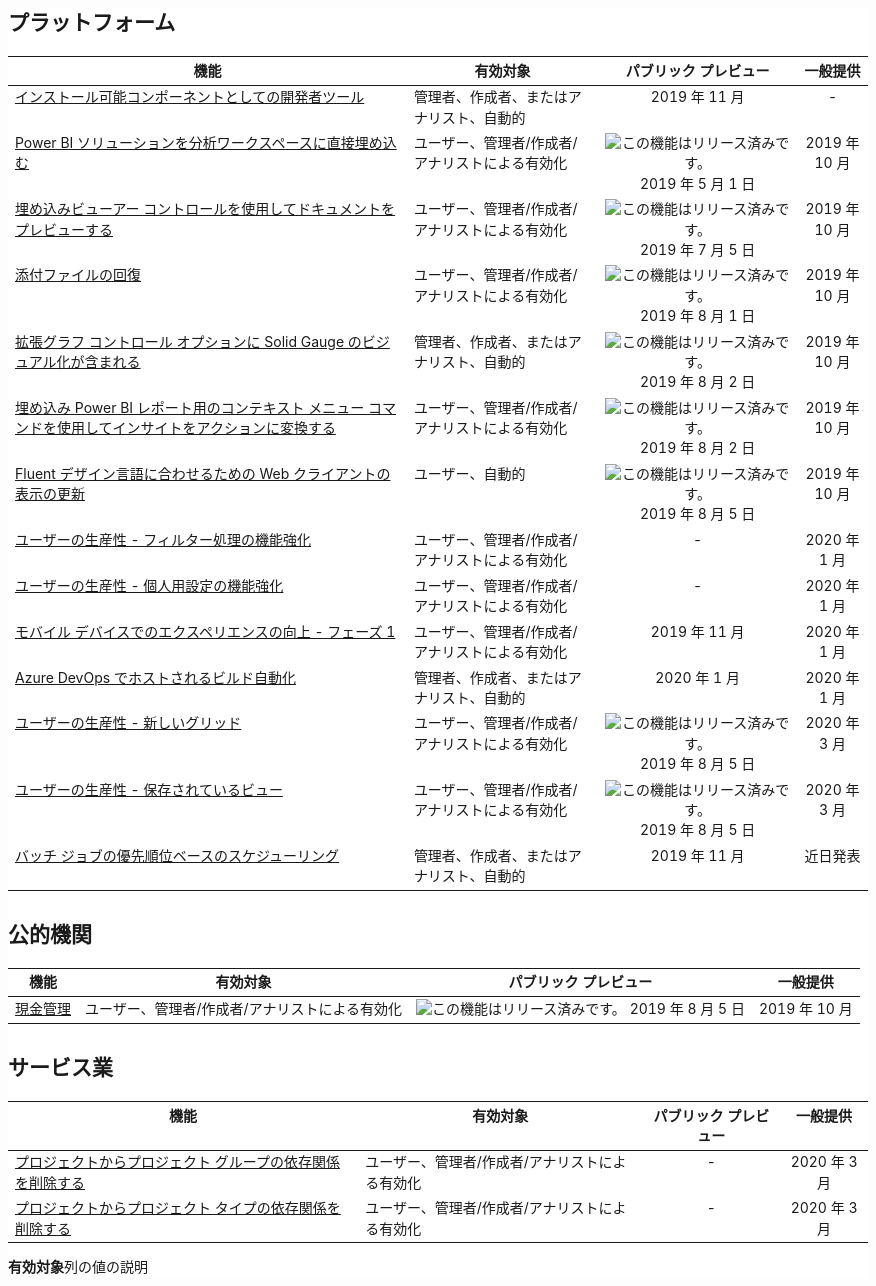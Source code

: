 
## <a name="platform"></a>プラットフォーム



 | 機能    | 有効対象    |  パブリック プレビュー | 一般提供 |
 | ---------- | ---------- | :----------: |:----------: |
 | [インストール可能コンポーネントとしての開発者ツール](developer-tools-as-installable-components.md) | 管理者、作成者、またはアナリスト、自動的  | 2019 年 11 月|- | 
 | [Power BI ソリューションを分析ワークスペースに直接埋め込む](embed-powerbi.com-solutions-directly-into-analytical-workspaces.md) | ユーザー、管理者/作成者/アナリストによる有効化  | ![この機能はリリース済みです。](/dynamics365-release-plan/media/green-checkmark.png "この機能はリリース済みです。") 2019 年 5 月 1 日|2019 年 10 月 | 
 | [埋め込みビューアー コントロールを使用してドキュメントをプレビューする](preview-documents-using-embedded-viewer-control.md) | ユーザー、管理者/作成者/アナリストによる有効化  | ![この機能はリリース済みです。](/dynamics365-release-plan/media/green-checkmark.png "この機能はリリース済みです。") 2019 年 7 月 5 日|2019 年 10 月 | 
 | [添付ファイルの回復](attachment-recovery.md) | ユーザー、管理者/作成者/アナリストによる有効化  | ![この機能はリリース済みです。](/dynamics365-release-plan/media/green-checkmark.png "この機能はリリース済みです。") 2019 年 8 月 1 日|2019 年 10 月 | 
 | [拡張グラフ コントロール オプションに Solid Gauge のビジュアル化が含まれる](extended-chart-control-options-now-include-solid-gauge-visualizations.md) | 管理者、作成者、またはアナリスト、自動的  | ![この機能はリリース済みです。](/dynamics365-release-plan/media/green-checkmark.png "この機能はリリース済みです。") 2019 年 8 月 2 日|2019 年 10 月 | 
 | [埋め込み Power BI レポート用のコンテキスト メニュー コマンドを使用してインサイトをアクションに変換する](turn-insignts-into-action-using-context-menu-commands-embedded-power-bi-reports.md) | ユーザー、管理者/作成者/アナリストによる有効化  | ![この機能はリリース済みです。](/dynamics365-release-plan/media/green-checkmark.png "この機能はリリース済みです。") 2019 年 8 月 2 日|2019 年 10 月 | 
 | [Fluent デザイン言語に合わせるための Web クライアントの表示の更新](visual-refresh-web-client-align-fluent-design-language.md) | ユーザー、自動的  | ![この機能はリリース済みです。](/dynamics365-release-plan/media/green-checkmark.png "この機能はリリース済みです。") 2019 年 8 月 5 日|2019 年 10 月 | 
 | [ユーザーの生産性 - フィルター処理の機能強化](user-productivity-filtering-enhancements.md) | ユーザー、管理者/作成者/アナリストによる有効化  | -|2020 年 1 月 | 
 | [ユーザーの生産性 - 個人用設定の機能強化](user-productivity-personalization-enhancements.md) | ユーザー、管理者/作成者/アナリストによる有効化  | -|2020 年 1 月 | 
 | [モバイル デバイスでのエクスペリエンスの向上 - フェーズ 1](improved-experience-mobile-devices.md) | ユーザー、管理者/作成者/アナリストによる有効化  | 2019 年 11 月|2020 年 1 月 | 
 | [Azure DevOps でホストされるビルド自動化](build-automation-hosted-azure-devops.md) | 管理者、作成者、またはアナリスト、自動的  | 2020 年 1 月|2020 年 1 月 | 
 | [ユーザーの生産性 - 新しいグリッド](user-productivity-new-grid.md) | ユーザー、管理者/作成者/アナリストによる有効化  | ![この機能はリリース済みです。](/dynamics365-release-plan/media/green-checkmark.png "この機能はリリース済みです。") 2019 年 8 月 5 日|2020 年 3 月 | 
 | [ユーザーの生産性 - 保存されているビュー](user-productivity-saved-views.md) | ユーザー、管理者/作成者/アナリストによる有効化  | ![この機能はリリース済みです。](/dynamics365-release-plan/media/green-checkmark.png "この機能はリリース済みです。") 2019 年 8 月 5 日|2020 年 3 月 | 
 | [バッチ ジョブの優先順位ベースのスケジューリング](priority-based-scheduling-batch-jobs.md) | 管理者、作成者、またはアナリスト、自動的  | 2019 年 11 月|近日発表 | 


## <a name="public-sector"></a>公的機関



 | 機能    | 有効対象    |  パブリック プレビュー | 一般提供 |
 | ---------- | ---------- | :----------: |:----------: |
| [現金管理](cash-control.md) | ユーザー、管理者/作成者/アナリストによる有効化  |   ![この機能はリリース済みです。](/dynamics365-release-plan/media/green-checkmark.png "この機能はリリース済みです。") 2019 年 8 月 5 日 |2019 年 10 月 | 


## <a name="service-industries"></a>サービス業



 | 機能    | 有効対象    |  パブリック プレビュー | 一般提供 |
 | ---------- | ---------- | :----------: |:----------: |
 | [プロジェクトからプロジェクト グループの依存関係を削除する](remove-project-group-dependency-project.md) | ユーザー、管理者/作成者/アナリストによる有効化  | -|2020 年 3 月 | 
 | [プロジェクトからプロジェクト タイプの依存関係を削除する](remove-project-type-dependency-project.md) | ユーザー、管理者/作成者/アナリストによる有効化  | -|2020 年 3 月 | 

**有効対象**列の値の説明
